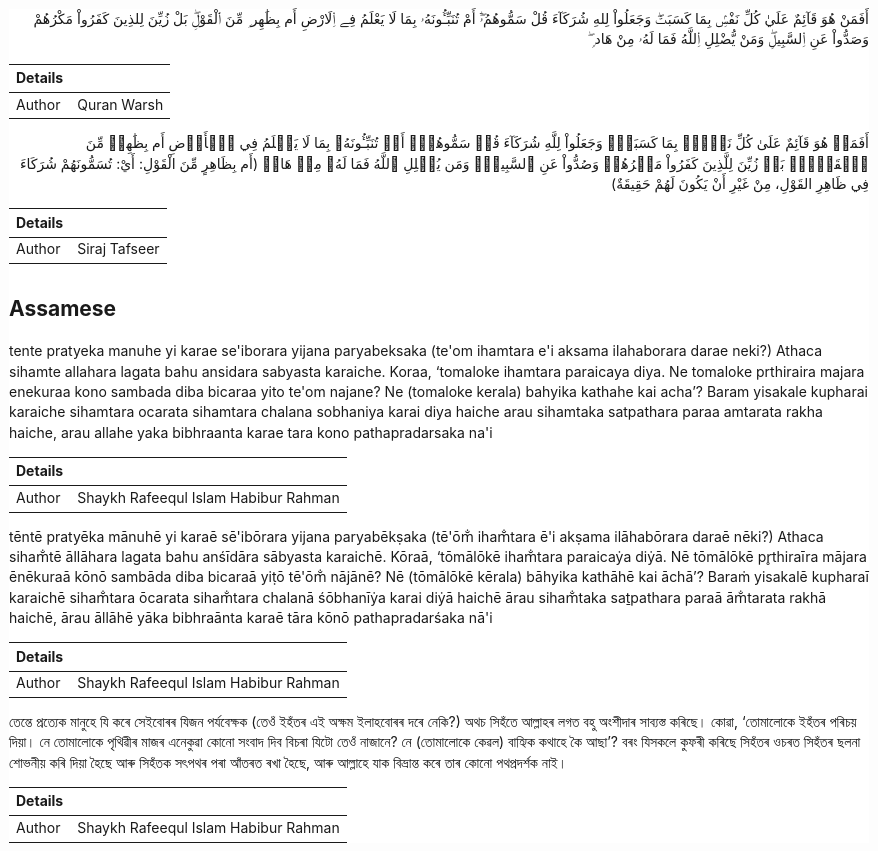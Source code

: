 <div dir="rtl" lang="ar" style={{fontSize:'larger',backgroundColor:'#f8f9fa',padding:20}}>
أَفَمَنْ هُوَ قَآئِمٌ عَلَيٰ كُلِّ نَفْسِۢ بِمَا كَسَبَتْۖ وَجَعَلُواْ لِلهِ شُرَكَآءَ قُلْ سَمُّوهُمُۥٓۖ أَمْ تُنَبِّـُٔونَهُۥ بِمَا لَا يَعْلَمُ فِے اِ۬لَارْضِ أَم بِظَٰهِر ࣲ مِّنَ اَ۬لْقَوْلِۖ بَلْ زُيِّنَ لِلذِينَ كَفَرُواْ مَكْرُهُمْ وَصَدُّواْ عَنِ اِ۬لسَّبِيلِۖ وَمَنْ يُّضْلِلِ اِ۬للَّهُ فَمَا لَهُۥ مِنْ هَاد ࣲ ۖ
</div>
<div style={{backgroundColor:'#f8f9fa',padding:20, marginBottom: 10}}><table> <thead> <tr> <th>Details</th> <th></th> </tr> </thead> <tbody> <tr><td>Author</td><td>Quran Warsh</td></tr></tbody></table></div>


<div dir="rtl" lang="ar" style={{fontSize:'larger',backgroundColor:'#f8f9fa',padding:20}}>
أَفَمَنۡ هُوَ قَآئِمٌ عَلَىٰ كُلِّ نَفۡسِۭ بِمَا كَسَبَتۡۗ وَجَعَلُواْ لِلَّهِ شُرَكَآءَ قُلۡ سَمُّوهُمۡۚ أَمۡ تُنَبِّـُٔونَهُۥ بِمَا لَا يَعۡلَمُ فِي ٱلۡأَرۡضِ أَم بِظَٰهِرٖ مِّنَ ٱلۡقَوۡلِۗ بَلۡ زُيِّنَ لِلَّذِينَ كَفَرُواْ مَكۡرُهُمۡ وَصُدُّواْ عَنِ ٱلسَّبِيلِۗ وَمَن يُضۡلِلِ ٱللَّهُ فَمَا لَهُۥ مِنۡ هَادٖ (أَم بِظَاهِرٍ مِّنَ الْقَوْلِ: أَيْ: تُسَمُّونَهُمْ شُرَكَاءَ فِي ظَاهِرِ القَوْلِ، مِنْ غَيْرِ أَنْ يَكُونَ لَهُمْ حَقِيقَةٌ)
</div>
<div style={{backgroundColor:'#f8f9fa',padding:20, marginBottom: 10}}><table> <thead> <tr> <th>Details</th> <th></th> </tr> </thead> <tbody> <tr><td>Author</td><td>Siraj Tafseer</td></tr></tbody></table></div>

## Assamese


<div dir="ltr" lang="as" style={{fontSize:'larger',backgroundColor:'#f8f9fa',padding:20}}>
tente pratyeka manuhe yi karae se'iborara yijana paryabeksaka (te'om ihamtara e'i aksama ilahaborara darae neki?) Athaca sihamte allahara lagata bahu ansidara sabyasta karaiche. Koraa, ‘tomaloke ihamtara paraicaya diya. Ne tomaloke prthiraira majara enekuraa kono sambada diba bicaraa yito te'om najane? Ne (tomaloke kerala) bahyika kathahe kai acha’? Baram yisakale kupharai karaiche sihamtara ocarata sihamtara chalana sobhaniya karai diya haiche arau sihamtaka satpathara paraa amtarata rakha haiche, arau allahe yaka bibhraanta karae tara kono pathapradarsaka na'i
</div>
<div style={{backgroundColor:'#f8f9fa',padding:20, marginBottom: 10}}><table> <thead> <tr> <th>Details</th> <th></th> </tr> </thead> <tbody> <tr><td>Author</td><td>Shaykh Rafeequl Islam Habibur Rahman</td></tr></tbody></table></div>


<div dir="ltr" lang="as" style={{fontSize:'larger',backgroundColor:'#f8f9fa',padding:20}}>
tēntē pratyēka mānuhē yi karaē sē'ibōrara yijana paryabēkṣaka (tē'ōm̐ iham̐tara ē'i akṣama ilāhabōrara daraē nēki?) Athaca siham̐tē āllāhara lagata bahu anśīdāra sābyasta karaichē. Kōraā, ‘tōmālōkē iham̐tara paraicaẏa diẏā. Nē tōmālōkē pr̥thiraīra mājara ēnēkuraā kōnō sambāda diba bicaraā yiṭō tē'ōm̐ nājānē? Nē (tōmālōkē kērala) bāhyika kathāhē kai āchā’? Baraṁ yisakalē kupharaī karaichē siham̐tara ōcarata siham̐tara chalanā śōbhanīẏa karai diẏā haichē ārau siham̐taka saṯpathara paraā ām̐tarata rakhā haichē, ārau āllāhē yāka bibhraānta karaē tāra kōnō pathapradarśaka nā'i
</div>
<div style={{backgroundColor:'#f8f9fa',padding:20, marginBottom: 10}}><table> <thead> <tr> <th>Details</th> <th></th> </tr> </thead> <tbody> <tr><td>Author</td><td>Shaykh Rafeequl Islam Habibur Rahman</td></tr></tbody></table></div>


<div dir="ltr" lang="as" style={{fontSize:'larger',backgroundColor:'#f8f9fa',padding:20}}>
তেন্তে প্ৰত্যেক মানুহে যি কৰে সেইবোৰৰ যিজন পৰ্যবেক্ষক (তেওঁ ইহঁতৰ এই অক্ষম ইলাহবোৰৰ দৰে নেকি?) অথচ সিহঁতে আল্লাহৰ লগত বহু অংশীদাৰ সাব্যস্ত কৰিছে। কোৱা, ‘তোমালোকে ইহঁতৰ পৰিচয় দিয়া। নে তোমালোকে পৃথিৱীৰ মাজৰ এনেকুৱা কোনো সংবাদ দিব বিচৰা যিটো তেওঁ নাজানে? নে (তোমালোকে কেৱল) বাহ্যিক কথাহে কৈ আছা’? বৰং যিসকলে কুফৰী কৰিছে সিহঁতৰ ওচৰত সিহঁতৰ ছলনা শোভনীয় কৰি দিয়া হৈছে আৰু সিহঁতক সৎপথৰ পৰা আঁতৰত ৰখা হৈছে, আৰু আল্লাহে যাক বিভ্ৰান্ত কৰে তাৰ কোনো পথপ্ৰদৰ্শক নাই।
</div>
<div style={{backgroundColor:'#f8f9fa',padding:20, marginBottom: 10}}><table> <thead> <tr> <th>Details</th> <th></th> </tr> </thead> <tbody> <tr><td>Author</td><td>Shaykh Rafeequl Islam Habibur Rahman</td></tr></tbody></table></div>

